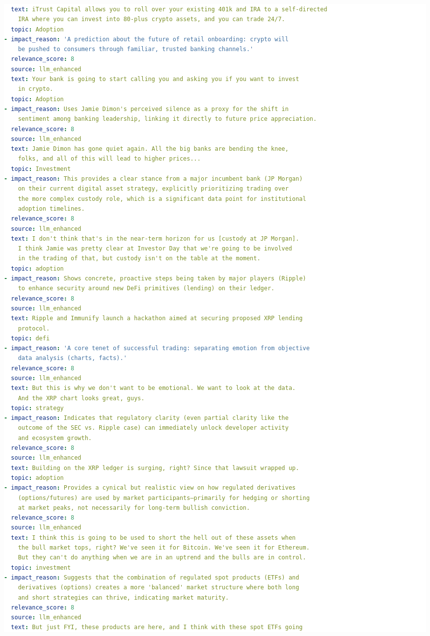```yaml
  text: iTrust Capital allows you to roll over your existing 401k and IRA to a self-directed
    IRA where you can invest into 80-plus crypto assets, and you can trade 24/7.
  topic: Adoption
- impact_reason: 'A prediction about the future of retail onboarding: crypto will
    be pushed to consumers through familiar, trusted banking channels.'
  relevance_score: 8
  source: llm_enhanced
  text: Your bank is going to start calling you and asking you if you want to invest
    in crypto.
  topic: Adoption
- impact_reason: Uses Jamie Dimon's perceived silence as a proxy for the shift in
    sentiment among banking leadership, linking it directly to future price appreciation.
  relevance_score: 8
  source: llm_enhanced
  text: Jamie Dimon has gone quiet again. All the big banks are bending the knee,
    folks, and all of this will lead to higher prices...
  topic: Investment
- impact_reason: This provides a clear stance from a major incumbent bank (JP Morgan)
    on their current digital asset strategy, explicitly prioritizing trading over
    the more complex custody role, which is a significant data point for institutional
    adoption timelines.
  relevance_score: 8
  source: llm_enhanced
  text: I don't think that's in the near-term horizon for us [custody at JP Morgan].
    I think Jamie was pretty clear at Investor Day that we're going to be involved
    in the trading of that, but custody isn't on the table at the moment.
  topic: adoption
- impact_reason: Shows concrete, proactive steps being taken by major players (Ripple)
    to enhance security around new DeFi primitives (lending) on their ledger.
  relevance_score: 8
  source: llm_enhanced
  text: Ripple and Immunify launch a hackathon aimed at securing proposed XRP lending
    protocol.
  topic: defi
- impact_reason: 'A core tenet of successful trading: separating emotion from objective
    data analysis (charts, facts).'
  relevance_score: 8
  source: llm_enhanced
  text: But this is why we don't want to be emotional. We want to look at the data.
    And the XRP chart looks great, guys.
  topic: strategy
- impact_reason: Indicates that regulatory clarity (even partial clarity like the
    outcome of the SEC vs. Ripple case) can immediately unlock developer activity
    and ecosystem growth.
  relevance_score: 8
  source: llm_enhanced
  text: Building on the XRP ledger is surging, right? Since that lawsuit wrapped up.
  topic: adoption
- impact_reason: Provides a cynical but realistic view on how regulated derivatives
    (options/futures) are used by market participants—primarily for hedging or shorting
    at market peaks, not necessarily for long-term bullish conviction.
  relevance_score: 8
  source: llm_enhanced
  text: I think this is going to be used to short the hell out of these assets when
    the bull market tops, right? We've seen it for Bitcoin. We've seen it for Ethereum.
    But they can't do anything when we are in an uptrend and the bulls are in control.
  topic: investment
- impact_reason: Suggests that the combination of regulated spot products (ETFs) and
    derivatives (options) creates a more 'balanced' market structure where both long
    and short strategies can thrive, indicating market maturity.
  relevance_score: 8
  source: llm_enhanced
  text: But just FYI, these products are here, and I think with these spot ETFs going
```